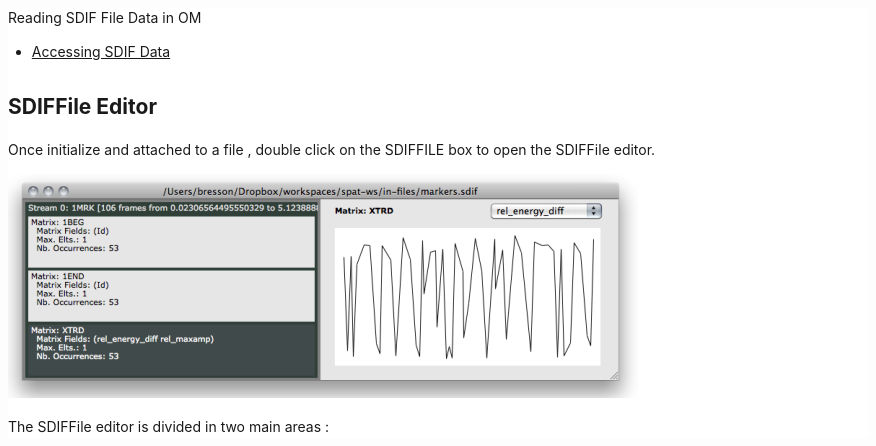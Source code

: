<div class="linkSet_ti">

<span>Reading SDIF File Data in OM</span>

</div>

<div class="linkUL">

  - [<span>Accessing SDIF Data</span>](SDIF-Read.md)

</div>

</div>

</div>

</div>

</div>

<div class="part">

## <span>SDIFFile Editor</span>

<div class="part_co">

<div class="infobloc">

<div class="txt">

Once initialize and attached to a file , double click on the SDIFFILE
box to open the SDIFFile editor.

</div>

<div class="caption">

<div class="caption_co">

[![sdiffile-editor\_1.png](../res/sdiffile-editor_1.png)](../res/sdiffile-editor.png "Cliquez pour agrandir")

</div>

</div>

<div class="txt">

The SDIFFile editor is divided in two main areas :
